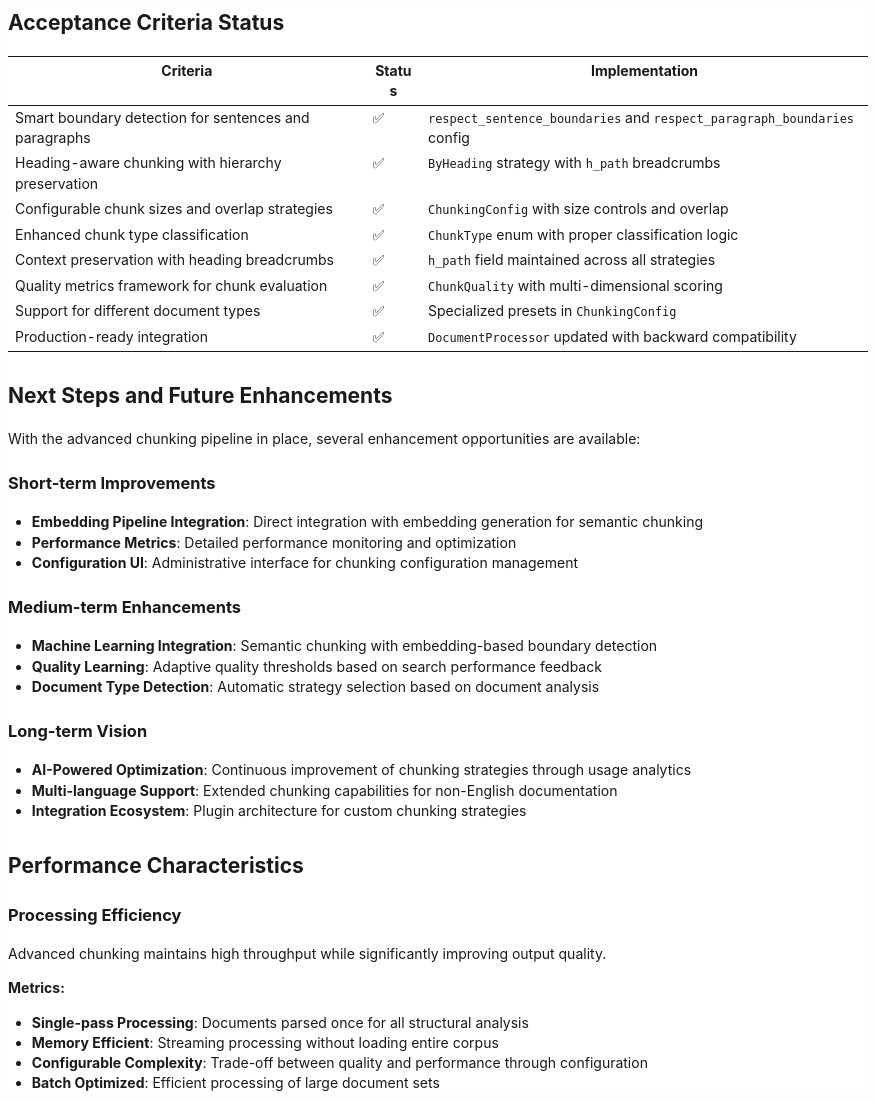 ## Acceptance Criteria Status

| Criteria | Status | Implementation |
|----------|--------|----------------|
| Smart boundary detection for sentences and paragraphs | ✅ | `respect_sentence_boundaries` and `respect_paragraph_boundaries` config |
| Heading-aware chunking with hierarchy preservation | ✅ | `ByHeading` strategy with `h_path` breadcrumbs |
| Configurable chunk sizes and overlap strategies | ✅ | `ChunkingConfig` with size controls and overlap |
| Enhanced chunk type classification | ✅ | `ChunkType` enum with proper classification logic |
| Context preservation with heading breadcrumbs | ✅ | `h_path` field maintained across all strategies |
| Quality metrics framework for chunk evaluation | ✅ | `ChunkQuality` with multi-dimensional scoring |
| Support for different document types | ✅ | Specialized presets in `ChunkingConfig` |
| Production-ready integration | ✅ | `DocumentProcessor` updated with backward compatibility |

## Next Steps and Future Enhancements

With the advanced chunking pipeline in place, several enhancement opportunities are available:

### Short-term Improvements

- **Embedding Pipeline Integration**: Direct integration with embedding generation for semantic chunking
- **Performance Metrics**: Detailed performance monitoring and optimization
- **Configuration UI**: Administrative interface for chunking configuration management

### Medium-term Enhancements

- **Machine Learning Integration**: Semantic chunking with embedding-based boundary detection
- **Quality Learning**: Adaptive quality thresholds based on search performance feedback
- **Document Type Detection**: Automatic strategy selection based on document analysis

### Long-term Vision

- **AI-Powered Optimization**: Continuous improvement of chunking strategies through usage analytics
- **Multi-language Support**: Extended chunking capabilities for non-English documentation
- **Integration Ecosystem**: Plugin architecture for custom chunking strategies

## Performance Characteristics

### Processing Efficiency

Advanced chunking maintains high throughput while significantly improving output quality.

**Metrics:**

- **Single-pass Processing**: Documents parsed once for all structural analysis
- **Memory Efficient**: Streaming processing without loading entire corpus
- **Configurable Complexity**: Trade-off between quality and performance through configuration
- **Batch Optimized**: Efficient processing of large document sets
